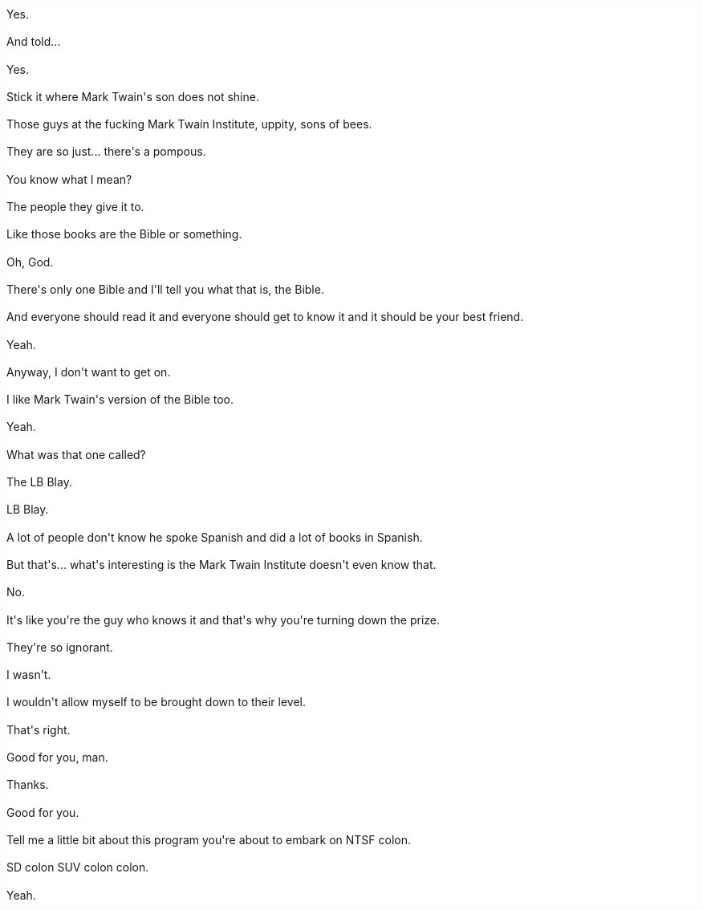 Yes.

And told...

Yes.

Stick it where Mark Twain's son does not shine.

Those guys at the fucking Mark Twain Institute, uppity, sons of bees.

They are so just... there's a pompous.

You know what I mean?

The people they give it to.

Like those books are the Bible or something.

Oh, God.

There's only one Bible and I'll tell you what that is, the Bible.

And everyone should read it and everyone should get to know it and it should be your best friend.

Yeah.

Anyway, I don't want to get on.

I like Mark Twain's version of the Bible too.

Yeah.

What was that one called?

The LB Blay.

LB Blay.

A lot of people don't know he spoke Spanish and did a lot of books in Spanish.

But that's... what's interesting is the Mark Twain Institute doesn't even know that.

No.

It's like you're the guy who knows it and that's why you're turning down the prize.

They're so ignorant.

I wasn't.

I wouldn't allow myself to be brought down to their level.

That's right.

Good for you, man.

Thanks.

Good for you.

Tell me a little bit about this program you're about to embark on NTSF colon.

SD colon SUV colon colon.

Yeah.
